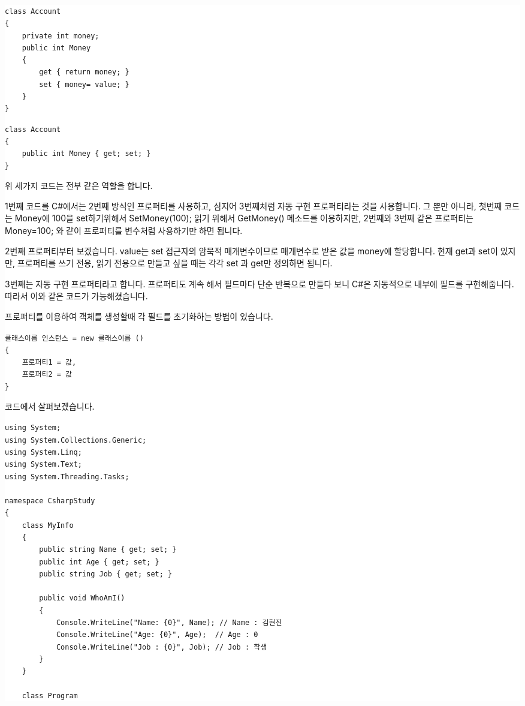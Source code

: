 ```
class Account
{
	private int money;
	public int Money
	{
		get { return money; }
		set { money= value; }
	}
}
```

```
class Account
{
	public int Money { get; set; }
}
```

위 세가지 코드는 전부 같은 역할을 합니다.

1번째 코드를 C#에서는 2번째 방식인 프로퍼티를 사용하고, 심지어 3번째처럼 자동 구현 프로퍼티라는 것을 사용합니다. 
그 뿐만 아니라, 첫번째 코드는 Money에 100을 set하기위해서 SetMoney(100); 읽기 위해서 GetMoney() 메소드를 이용하지만, 2번째와 3번째 같은 프로퍼티는 Money=100; 와 같이 프로퍼티를 변수처럼 사용하기만 하면 됩니다.

2번째 프로퍼티부터 보겠습니다.
value는 set 접근자의 암묵적 매개변수이므로 매개변수로 받은 값을 money에 할당합니다.
현재 get과 set이 있지만, 프로퍼티를 쓰기 전용, 읽기 전용으로 만들고 싶을 때는 각각 set 과 get만 정의하면 됩니다.

3번째는 자동 구현 프로퍼티라고 합니다.
프로퍼티도 계속 해서 필드마다 단순 반복으로 만들다 보니 C#은 자동적으로 내부에 필드를 구현해줍니다.
따라서 이와 같은 코드가 가능해졌습니다.

프로퍼티를 이용하여 객체를 생성할때 각 필드를 초기화하는 방법이 있습니다.
```
클래스이름 인스턴스 = new 클래스이름 ()
{
	프로퍼티1 = 값,
	프로퍼티2 = 값
}

```

코드에서 살펴보겠습니다.

```
using System;
using System.Collections.Generic;
using System.Linq;
using System.Text;
using System.Threading.Tasks;
 
namespace CsharpStudy
{
    class MyInfo
    {
        public string Name { get; set; }
        public int Age { get; set; }
        public string Job { get; set; }
 
        public void WhoAmI()
        {
            Console.WriteLine("Name: {0}", Name); // Name : 김현진
            Console.WriteLine("Age: {0}", Age);  // Age : 0
            Console.WriteLine("Job : {0}", Job); // Job : 학생
        }
    }
   
    class Program
```